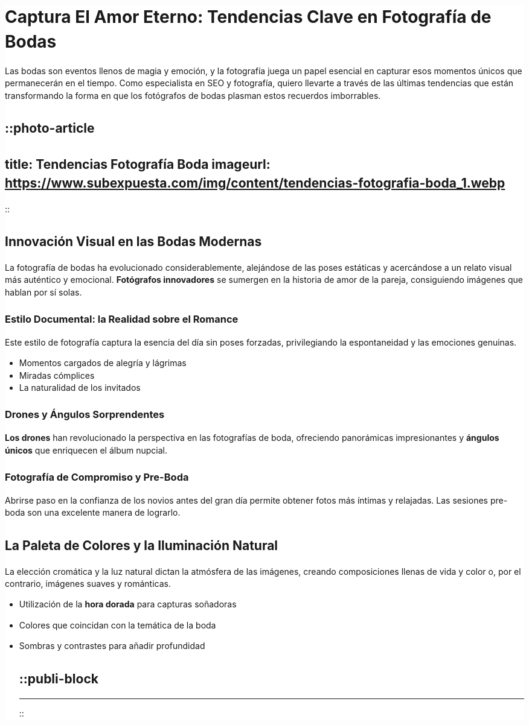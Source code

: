 # Captura El Amor Eterno: Tendencias Clave en Fotografía de Bodas

Las bodas son eventos llenos de magia y emoción, y la fotografía juega un papel esencial en capturar esos momentos únicos que permanecerán en el tiempo. Como especialista en SEO y fotografía, quiero llevarte a través de las últimas tendencias que están transformando la forma en que los fotógrafos de bodas plasman estos recuerdos imborrables.


::photo-article
---
title: Tendencias Fotografía Boda
imageurl: https://www.subexpuesta.com/img/content/tendencias-fotografia-boda_1.webp
---
::


## Innovación Visual en las Bodas Modernas

La fotografía de bodas ha evolucionado considerablemente, alejándose de las poses estáticas y acercándose a un relato visual más auténtico y emocional. **Fotógrafos innovadores** se sumergen en la historia de amor de la pareja, consiguiendo imágenes que hablan por sí solas.

### Estilo Documental: la Realidad sobre el Romance

Este estilo de fotografía captura la esencia del día sin poses forzadas, privilegiando la espontaneidad y las emociones genuinas. 

- Momentos cargados de alegría y lágrimas
- Miradas cómplices
- La naturalidad de los invitados

### Drones y Ángulos Sorprendentes

**Los drones** han revolucionado la perspectiva en las fotografías de boda, ofreciendo panorámicas impresionantes y **ángulos únicos** que enriquecen el álbum nupcial.

### Fotografía de Compromiso y Pre-Boda

Abrirse paso en la confianza de los novios antes del gran día permite obtener fotos más íntimas y relajadas. Las sesiones pre-boda son una excelente manera de lograrlo.

## La Paleta de Colores y la Iluminación Natural

La elección cromática y la luz natural dictan la atmósfera de las imágenes, creando composiciones llenas de vida y color o, por el contrario, imágenes suaves y románticas.

- Utilización de la **hora dorada** para capturas soñadoras
- Colores que coincidan con la temática de la boda
- Sombras y contrastes para añadir profundidad


  ::publi-block
  ---
  ---
  ::
  